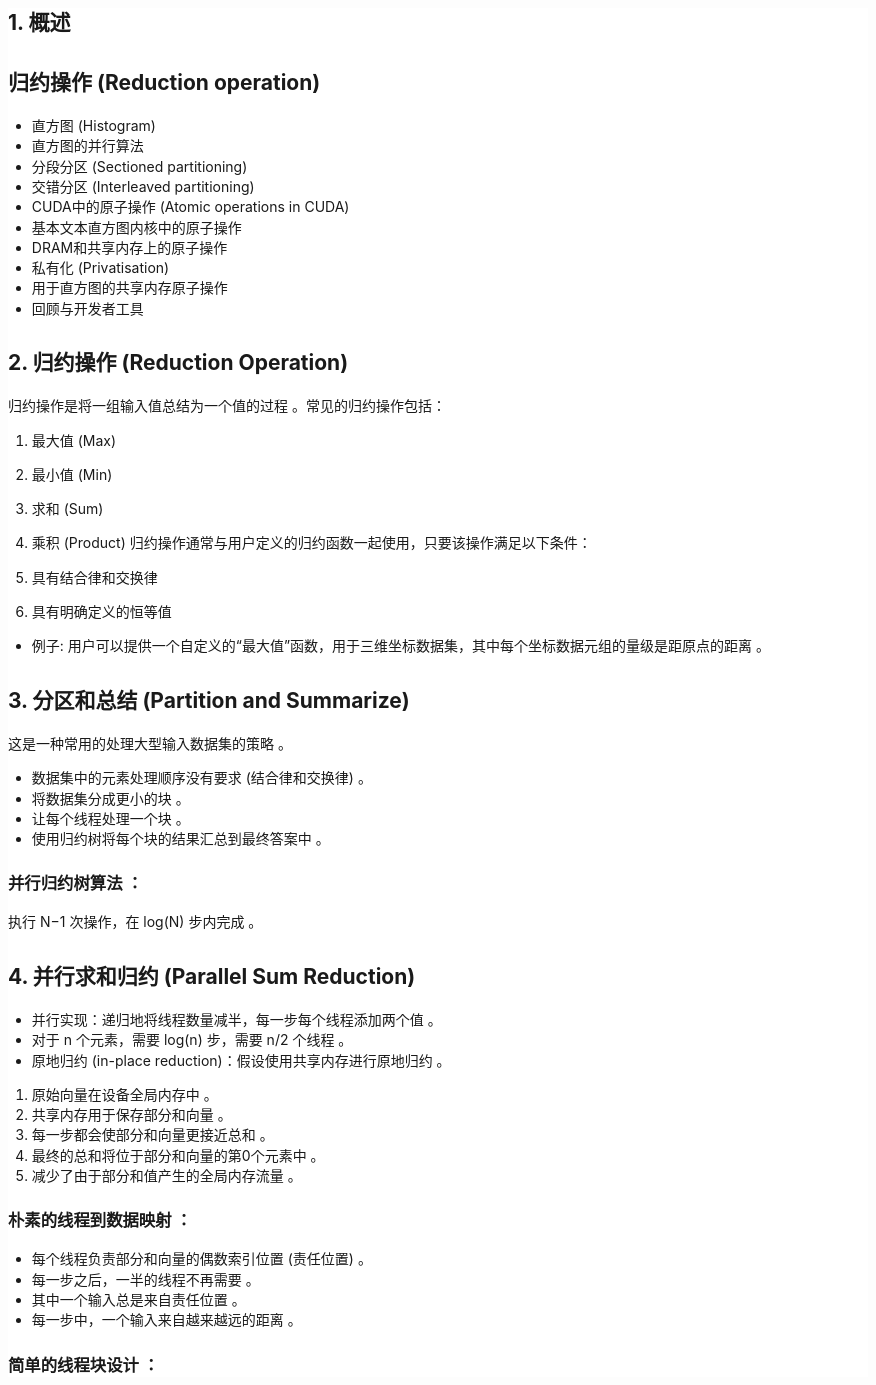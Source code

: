## 1. 概述 
## 归约操作 (Reduction operation) 
- 直方图 (Histogram) 
- 直方图的并行算法 
- 分段分区 (Sectioned partitioning) 
- 交错分区 (Interleaved partitioning) 
- CUDA中的原子操作 (Atomic operations in CUDA) 
- 基本文本直方图内核中的原子操作 
- DRAM和共享内存上的原子操作 
- 私有化 (Privatisation) 
- 用于直方图的共享内存原子操作 
- 回顾与开发者工具 
## 2. 归约操作 (Reduction Operation)
归约操作是将一组输入值总结为一个值的过程 。常见的归约操作包括：

1. 最大值 (Max) 
2. 最小值 (Min) 
3. 求和 (Sum) 
4. 乘积 (Product) 
归约操作通常与用户定义的归约函数一起使用，只要该操作满足以下条件：

1. 具有结合律和交换律 
2. 具有明确定义的恒等值 
- 例子: 用户可以提供一个自定义的“最大值”函数，用于三维坐标数据集，其中每个坐标数据元组的量级是距原点的距离 。

## 3. 分区和总结 (Partition and Summarize) 
这是一种常用的处理大型输入数据集的策略 。

- 数据集中的元素处理顺序没有要求 (结合律和交换律) 。
- 将数据集分成更小的块 。
- 让每个线程处理一个块 。
- 使用归约树将每个块的结果汇总到最终答案中 。
### 并行归约树算法 ：

执行 N−1 次操作，在 log(N) 步内完成 。
## 4. 并行求和归约 (Parallel Sum Reduction) 
- 并行实现：递归地将线程数量减半，每一步每个线程添加两个值 。
- 对于 n 个元素，需要 log(n) 步，需要 n/2 个线程 。
- 原地归约 (in-place reduction)：假设使用共享内存进行原地归约 。 
1. 原始向量在设备全局内存中 。
2. 共享内存用于保存部分和向量 。
3. 每一步都会使部分和向量更接近总和 。
4. 最终的总和将位于部分和向量的第0个元素中 。
5. 减少了由于部分和值产生的全局内存流量 。
### 朴素的线程到数据映射 ：

- 每个线程负责部分和向量的偶数索引位置 (责任位置) 。
- 每一步之后，一半的线程不再需要 。
- 其中一个输入总是来自责任位置 。
- 每一步中，一个输入来自越来越远的距离 。
### 简单的线程块设计 ：
